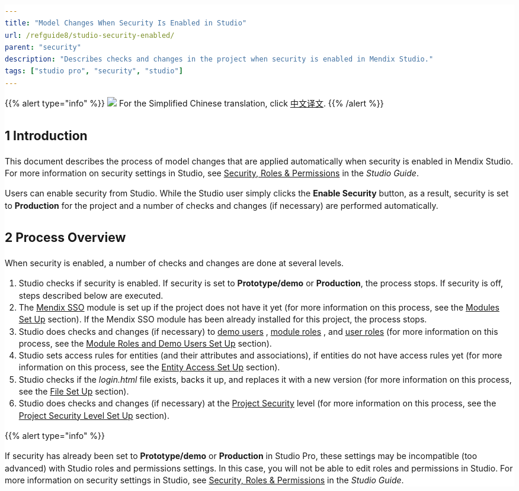 ```yaml
---
title: "Model Changes When Security Is Enabled in Studio"
url: /refguide8/studio-security-enabled/
parent: "security"
description: "Describes checks and changes in the project when security is enabled in Mendix Studio."
tags: ["studio pro", "security", "studio"]
---
```


{{% alert type="info" %}}
<img src="attachments/chinese-translation/china.png" style="display: inline-block; margin: 0" /> For the Simplified Chinese translation, click [中文译文](https://cdn.mendix.tencent-cloud.com/documentation/refguide8/studio-security-enabled.pdf).
{{% /alert %}}

## 1 Introduction 

This document describes the process of model changes that are applied automatically when security is enabled in Mendix Studio. For more information on security settings in Studio, see [Security, Roles & Permissions](/studio8/settings-security/) in the *Studio Guide*. 

Users can enable security from Studio. While the Studio user simply clicks the **Enable Security** button, as a result, security is set to **Production** for the project and a number of checks and changes (if necessary) are performed automatically. 

## 2 Process Overview

When security is enabled, a number of checks and changes are done at several levels.

1. Studio checks if security is enabled. If security is set to **Prototype/demo** or **Production**, the process stops. If security is off, steps described below are executed. 
2. The [Mendix SSO](/appstore/modules/mendix-sso/) module is set up if the project does not have it yet (for more information on this process, see the [Modules Set Up](#module-set-up) section). If the Mendix SSO module has been already installed for this project, the process stops. 
3. Studio does checks and changes (if necessary) to [demo users](/refguide8/demo-users/) , [module roles](/refguide8/module-security/) , and [user roles](/refguide8/user-roles/) (for more information on this process, see the [Module Roles and Demo Users Set Up](#module-roles-and-demo-users) section).
4. Studio sets access rules for entities (and their attributes and associations), if entities do not have access rules yet (for more information on this process, see the [Entity Access Set Up](#entity-access) section).
5. Studio checks if the *login.html* file exists, backs it up, and replaces it with a new version (for more information on this process, see the [File Set Up](#file-set-up) section).
6. Studio does checks and changes (if necessary) at the [Project Security](/refguide8/project-security/) level (for more information on this process, see the [Project Security Level Set Up](#project-security-level) section).

{{% alert type="info" %}}

If security has already been set to **Prototype/demo** or **Production** in Studio Pro, these settings may be incompatible (too advanced) with Studio roles and permissions settings. In this case, you will not be able to edit roles and permissions in Studio. For more information on security settings in Studio, see [Security, Roles & Permissions](/studio8/settings-security/) in the *Studio Guide*. 

